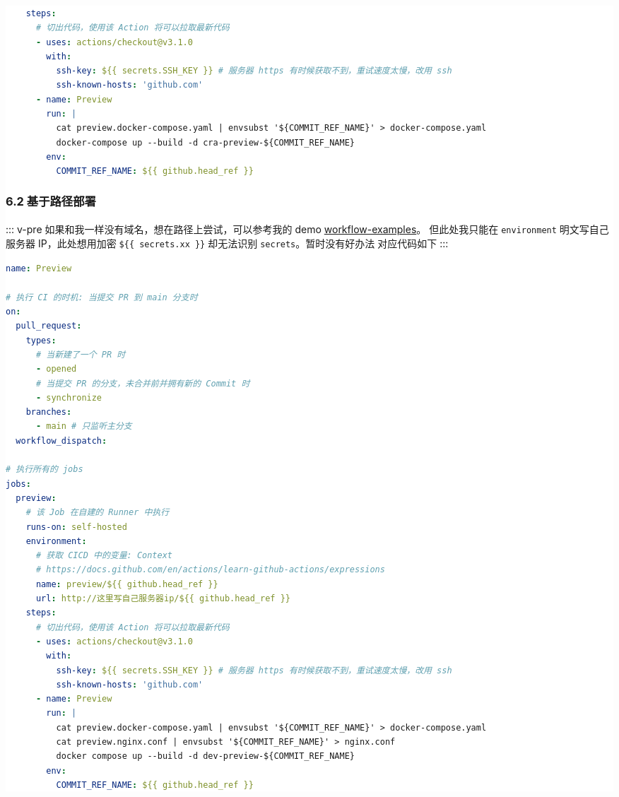 ```yaml
    steps:
      # 切出代码，使用该 Action 将可以拉取最新代码
      - uses: actions/checkout@v3.1.0
        with:
          ssh-key: ${{ secrets.SSH_KEY }} # 服务器 https 有时候获取不到，重试速度太慢，改用 ssh
          ssh-known-hosts: 'github.com'
      - name: Preview
        run: |
          cat preview.docker-compose.yaml | envsubst '${COMMIT_REF_NAME}' > docker-compose.yaml
          docker-compose up --build -d cra-preview-${COMMIT_REF_NAME}
        env:
          COMMIT_REF_NAME: ${{ github.head_ref }}
```

### 6.2 基于路径部署
::: v-pre
如果和我一样没有域名，想在路径上尝试，可以参考我的 demo [workflow-examples](https://github.com/zhengjiabo/workflow-examples)。
但此处我只能在 `environment` 明文写自己服务器 IP，此处想用加密 `${{ secrets.xx }}` 却无法识别 `secrets`。暂时没有好办法
对应代码如下
::: 
```yaml
name: Preview

# 执行 CI 的时机: 当提交 PR 到 main 分支时
on:
  pull_request:
    types:
      # 当新建了一个 PR 时
      - opened
      # 当提交 PR 的分支，未合并前并拥有新的 Commit 时
      - synchronize
    branches:    
      - main # 只监听主分支
  workflow_dispatch:

# 执行所有的 jobs
jobs:
  preview:
    # 该 Job 在自建的 Runner 中执行
    runs-on: self-hosted
    environment:
      # 获取 CICD 中的变量: Context
      # https://docs.github.com/en/actions/learn-github-actions/expressions
      name: preview/${{ github.head_ref }}
      url: http://这里写自己服务器ip/${{ github.head_ref }}
    steps:
      # 切出代码，使用该 Action 将可以拉取最新代码
      - uses: actions/checkout@v3.1.0
        with:
          ssh-key: ${{ secrets.SSH_KEY }} # 服务器 https 有时候获取不到，重试速度太慢，改用 ssh
          ssh-known-hosts: 'github.com'
      - name: Preview
        run: |
          cat preview.docker-compose.yaml | envsubst '${COMMIT_REF_NAME}' > docker-compose.yaml
          cat preview.nginx.conf | envsubst '${COMMIT_REF_NAME}' > nginx.conf
          docker compose up --build -d dev-preview-${COMMIT_REF_NAME}
        env:
          COMMIT_REF_NAME: ${{ github.head_ref }}

```
